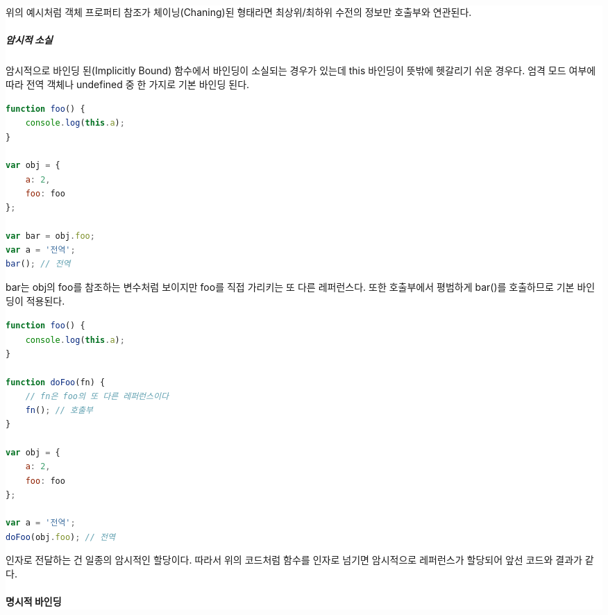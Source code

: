 <p>
    위의 예시처럼 객체 프로퍼티 참조가 체이닝(Chaning)된 형태라면 최상위/최하위 수전의 정보만 호출부와 연관된다.
</p>

##### 암시적 소실

<p>
    암시적으로 바인딩 된(Implicitly Bound) 함수에서 바인딩이 소실되는 경우가 있는데 this 바인딩이 뜻밖에 헷갈리기 쉬운 경우다. 엄격 모드 여부에 따라 전역 객체나 undefined 중 한 가지로 기본 바인딩 된다.
</p>

```javascript
function foo() {
    console.log(this.a);
}

var obj = {
    a: 2,
    foo: foo
};

var bar = obj.foo;
var a = '전역';
bar(); // 전역
```

<p>
    bar는 obj의 foo를 참조하는 변수처럼 보이지만 foo를 직접 가리키는 또 다른 레퍼런스다. 또한 호출부에서 평범하게 bar()를 호출하므로 기본 바인딩이 적용된다.
</p>

```javascript
function foo() {
    console.log(this.a);
}

function doFoo(fn) {
    // fn은 foo의 또 다른 레퍼런스이다
    fn(); // 호출부
}

var obj = {
    a: 2,
    foo: foo
};

var a = '전역';
doFoo(obj.foo); // 전역
```

<p>
    인자로 전달하는 건 일종의 암시적인 할당이다. 따라서 위의 코드처럼 함수를 인자로 넘기면 암시적으로 레퍼런스가 할당되어 앞선 코드와 결과가 같다.
</p>

#### 명시적 바인딩
